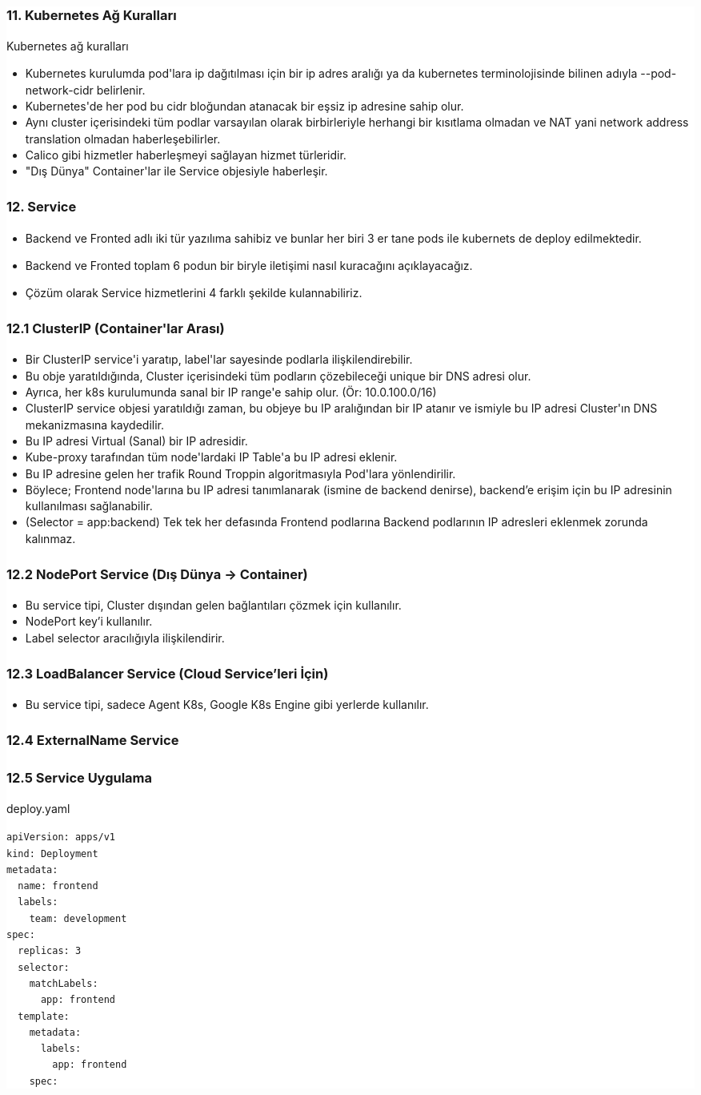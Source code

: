 ### 11. Kubernetes Ağ Kuralları

Kubernetes ağ kuralları
- Kubernetes kurulumda pod'lara ip dağıtılması için bir ip adres aralığı ya da kubernetes terminolojisinde bilinen adıyla --pod-network-cidr belirlenir.
- Kubernetes'de her pod bu cidr bloğundan atanacak bir eşsiz ip adresine sahip olur.
- Aynı cluster içerisindeki tüm podlar varsayılan olarak birbirleriyle herhangi bir kısıtlama olmadan ve NAT yani network address translation olmadan haberleşebilirler.
- Calico gibi hizmetler haberleşmeyi sağlayan hizmet türleridir.
- "Dış Dünya" Container'lar ile Service objesiyle haberleşir.

### 12. Service
- Backend ve Fronted adlı iki tür yazılıma sahibiz ve bunlar her biri 3 er tane pods ile kubernets de deploy edilmektedir.
- Backend ve Fronted toplam 6 podun bir biryle iletişimi nasıl kuracağını açıklayacağız.

- Çözüm olarak Service hizmetlerini 4 farklı şekilde kulannabiliriz.

### 12.1 ClusterIP (Container'lar Arası)
- Bir ClusterIP service'i yaratıp, label'lar sayesinde podlarla ilişkilendirebilir. 
- Bu obje yaratıldığında, Cluster içerisindeki tüm podların çözebileceği unique bir DNS adresi olur. 
- Ayrıca, her k8s kurulumunda sanal bir IP range'e sahip olur. (Ör: 10.0.100.0/16)
- ClusterIP service objesi yaratıldığı zaman, bu objeye bu IP aralığından bir IP atanır ve ismiyle bu IP adresi Cluster'ın DNS mekanizmasına kaydedilir. 
- Bu IP adresi Virtual (Sanal) bir IP adresidir. 
- Kube-proxy tarafından tüm node'lardaki IP Table'a bu IP adresi eklenir. 
- Bu IP adresine gelen her trafik Round Troppin algoritmasıyla Pod'lara yönlendirilir. 
- Böylece; Frontend node'larına bu IP adresi tanımlanarak (ismine de backend denirse), backend’e erişim için bu IP adresinin kullanılması sağlanabilir. 
- (Selector = app:backend) Tek tek her defasında Frontend podlarına Backend podlarının IP adresleri eklenmek zorunda kalınmaz.

### 12.2 NodePort Service (Dış Dünya -> Container) 
- Bu service tipi, Cluster dışından gelen bağlantıları çözmek için kullanılır. 
- NodePort key’i kullanılır.
- Label selector aracılığıyla ilişkilendirir.

### 12.3 LoadBalancer Service (Cloud Service’leri İçin) 
- Bu service tipi, sadece Agent K8s, Google K8s Engine gibi yerlerde kullanılır.

### 12.4 ExternalName Service

### 12.5 Service Uygulama

deploy.yaml
```
apiVersion: apps/v1
kind: Deployment
metadata:
  name: frontend
  labels:
    team: development
spec:
  replicas: 3
  selector:
    matchLabels:
      app: frontend
  template:
    metadata:
      labels:
        app: frontend
    spec:
```